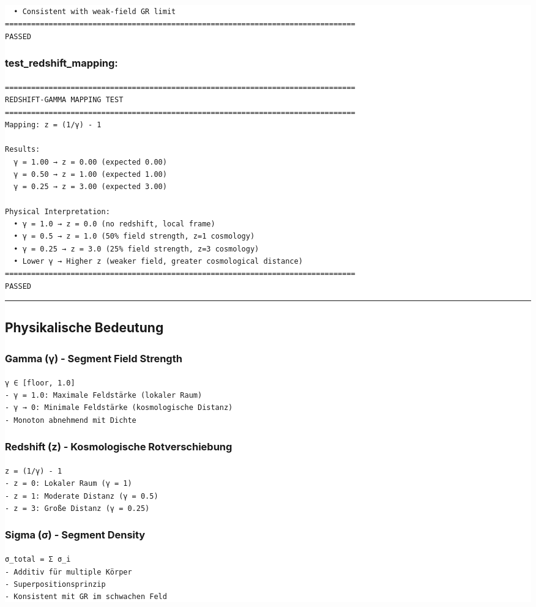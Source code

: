 ```
  • Consistent with weak-field GR limit
================================================================================
PASSED
```

### test_redshift_mapping:

```
================================================================================
REDSHIFT-GAMMA MAPPING TEST
================================================================================
Mapping: z = (1/γ) - 1

Results:
  γ = 1.00 → z = 0.00 (expected 0.00)
  γ = 0.50 → z = 1.00 (expected 1.00)
  γ = 0.25 → z = 3.00 (expected 3.00)

Physical Interpretation:
  • γ = 1.0 → z = 0.0 (no redshift, local frame)
  • γ = 0.5 → z = 1.0 (50% field strength, z=1 cosmology)
  • γ = 0.25 → z = 3.0 (25% field strength, z=3 cosmology)
  • Lower γ → Higher z (weaker field, greater cosmological distance)
================================================================================
PASSED
```

---

## Physikalische Bedeutung

### Gamma (γ) - Segment Field Strength
```
γ ∈ [floor, 1.0]
- γ = 1.0: Maximale Feldstärke (lokaler Raum)
- γ → 0: Minimale Feldstärke (kosmologische Distanz)
- Monoton abnehmend mit Dichte
```

### Redshift (z) - Kosmologische Rotverschiebung
```
z = (1/γ) - 1
- z = 0: Lokaler Raum (γ = 1)
- z = 1: Moderate Distanz (γ = 0.5)
- z = 3: Große Distanz (γ = 0.25)
```

### Sigma (σ) - Segment Density
```
σ_total = Σ σ_i
- Additiv für multiple Körper
- Superpositionsprinzip
- Konsistent mit GR im schwachen Feld
```
